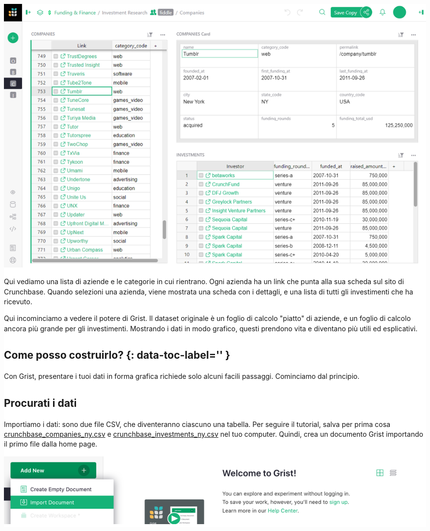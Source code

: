 ![3-company-details](images/investment-research/3-company-details.png)

Qui vediamo una lista di aziende e le categorie in cui rientrano. Ogni azienda ha un link che punta alla sua scheda sul sito di Crunchbase. Quando selezioni una azienda, viene mostrata una scheda con i dettagli, e una lista di tutti gli investimenti che ha ricevuto.

Qui incominciamo a vedere il potere di Grist. Il dataset originale è un foglio di calcolo "piatto" di aziende, e un foglio di calcolo ancora più grande per gli investimenti. Mostrando i dati in modo grafico, questi prendono vita e diventano più utili ed esplicativi.

## Come posso costruirlo? {: data-toc-label='' }

Con Grist, presentare i tuoi dati in forma grafica richiede solo alcuni facili passaggi. Cominciamo dal principio.

## Procurati i dati

Importiamo i dati: sono due file CSV, che diventeranno ciascuno una tabella. Per seguire il tutorial, salva per prima cosa [crunchbase_companies_ny.csv](./unlocalized-assets/investment-research/crunchbase-companies-ny.csv) e [crunchbase_investments_ny.csv](./unlocalized-assets/investment-research/crunchbase-investments-ny.csv) nel tuo computer. Quindi, crea un documento Grist importando il primo file dalla home page.

![4-first-import](images/investment-research/4-first-import.png)
